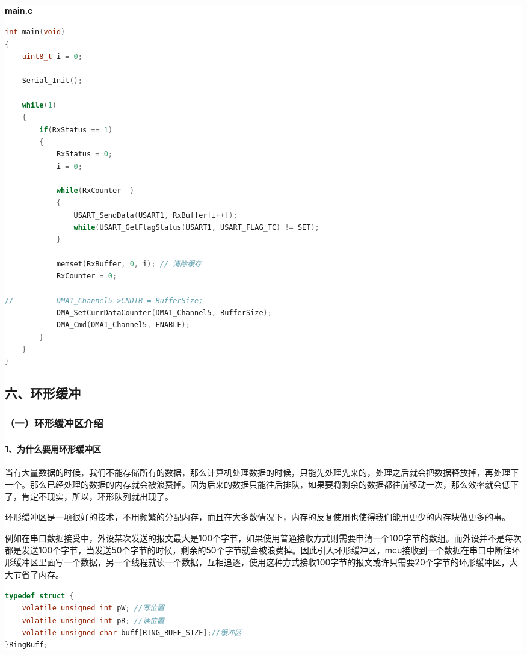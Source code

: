 **main.c**

```c
int main(void)
{
    uint8_t i = 0;
 
    Serial_Init();
 
    while(1)
    {
        if(RxStatus == 1)
        {
            RxStatus = 0;
            i = 0;
 
            while(RxCounter--)
            {
                USART_SendData(USART1, RxBuffer[i++]);
                while(USART_GetFlagStatus(USART1, USART_FLAG_TC) != SET);
            }
 
            memset(RxBuffer, 0, i); // 清除缓存
            RxCounter = 0;
 
//          DMA1_Channel5->CNDTR = BufferSize;
            DMA_SetCurrDataCounter(DMA1_Channel5, BufferSize);
            DMA_Cmd(DMA1_Channel5, ENABLE);     
        }
    }
}
```





## 六、环形缓冲

### （一）环形缓冲区介绍

#### 1、为什么要用环形缓冲区

​	当有大量数据的时候，我们不能存储所有的数据，那么计算机处理数据的时候，只能先处理先来的，处理之后就会把数据释放掉，再处理下一个。那么已经处理的数据的内存就会被浪费掉。因为后来的数据只能往后排队，如果要将剩余的数据都往前移动一次，那么效率就会低下了，肯定不现实，所以，环形队列就出现了。

​	环形缓冲区是一项很好的技术，不用频繁的分配内存，而且在大多数情况下，内存的反复使用也使得我们能用更少的内存块做更多的事。

​	例如在串口数据接受中，外设某次发送的报文最大是100个字节，如果使用普通接收方式则需要申请一个100字节的数组。而外设并不是每次都是发送100个字节，当发送50个字节的时候，剩余的50个字节就会被浪费掉。因此引入环形缓冲区，mcu接收到一个数据在串口中断往环形缓冲区里面写一个数据，另一个线程就读一个数据，互相追逐，使用这种方式接收100字节的报文或许只需要20个字节的环形缓冲区，大大节省了内存。

```c
typedef struct {
    volatile unsigned int pW; //写位置
    volatile unsigned int pR; //读位置
    volatile unsigned char buff[RING_BUFF_SIZE];//缓冲区
}RingBuff;
```
